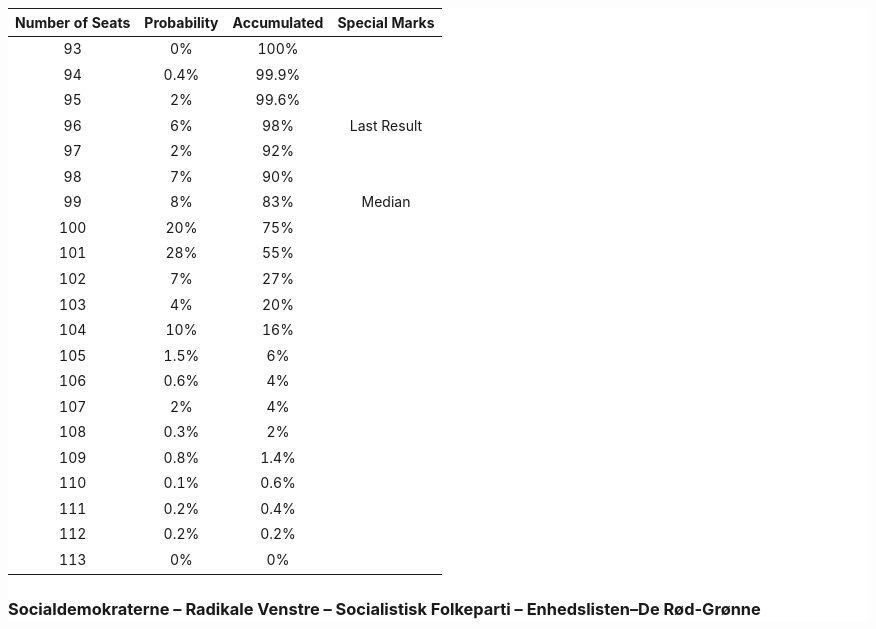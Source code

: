 | Number of Seats | Probability | Accumulated | Special Marks |
|:---------------:|:-----------:|:-----------:|:-------------:|
| 93 | 0% | 100% |  |
| 94 | 0.4% | 99.9% |  |
| 95 | 2% | 99.6% |  |
| 96 | 6% | 98% | Last Result |
| 97 | 2% | 92% |  |
| 98 | 7% | 90% |  |
| 99 | 8% | 83% | Median |
| 100 | 20% | 75% |  |
| 101 | 28% | 55% |  |
| 102 | 7% | 27% |  |
| 103 | 4% | 20% |  |
| 104 | 10% | 16% |  |
| 105 | 1.5% | 6% |  |
| 106 | 0.6% | 4% |  |
| 107 | 2% | 4% |  |
| 108 | 0.3% | 2% |  |
| 109 | 0.8% | 1.4% |  |
| 110 | 0.1% | 0.6% |  |
| 111 | 0.2% | 0.4% |  |
| 112 | 0.2% | 0.2% |  |
| 113 | 0% | 0% |  |

### Socialdemokraterne – Radikale Venstre – Socialistisk Folkeparti – Enhedslisten–De Rød-Grønne
